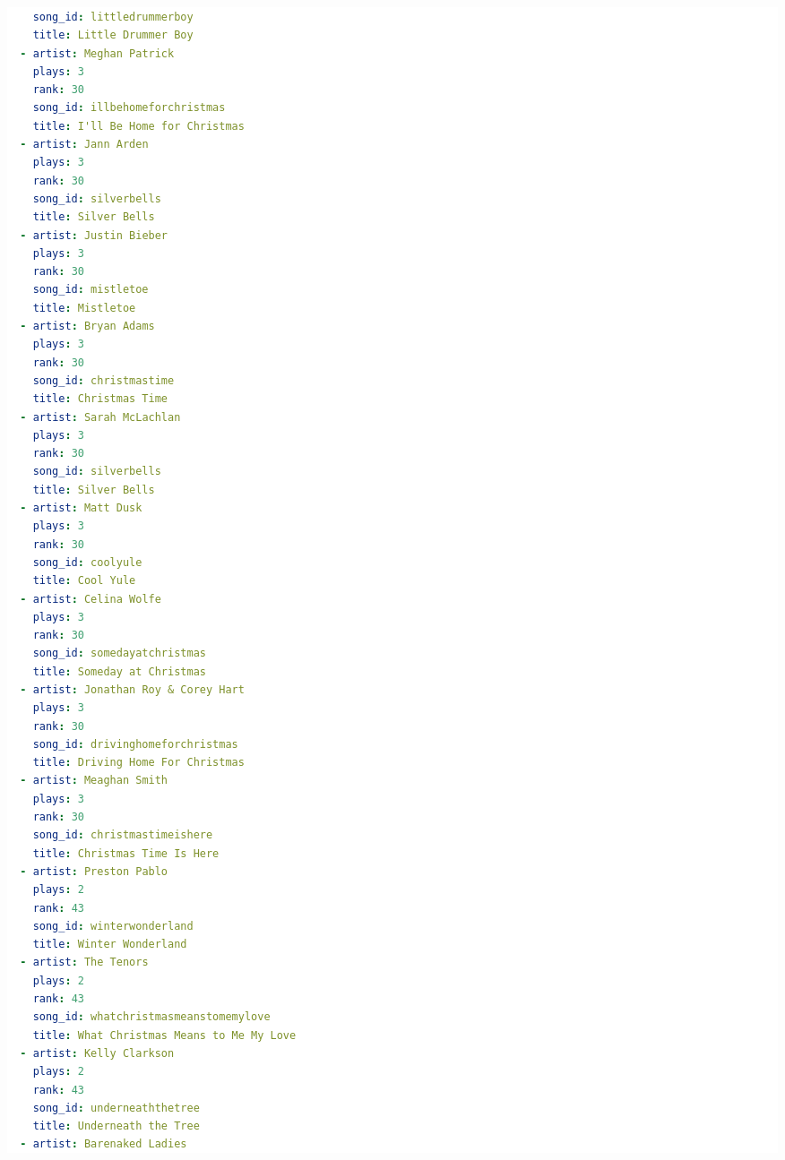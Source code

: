 ```yaml
    song_id: littledrummerboy
    title: Little Drummer Boy
  - artist: Meghan Patrick
    plays: 3
    rank: 30
    song_id: illbehomeforchristmas
    title: I'll Be Home for Christmas
  - artist: Jann Arden
    plays: 3
    rank: 30
    song_id: silverbells
    title: Silver Bells
  - artist: Justin Bieber
    plays: 3
    rank: 30
    song_id: mistletoe
    title: Mistletoe
  - artist: Bryan Adams
    plays: 3
    rank: 30
    song_id: christmastime
    title: Christmas Time
  - artist: Sarah McLachlan
    plays: 3
    rank: 30
    song_id: silverbells
    title: Silver Bells
  - artist: Matt Dusk
    plays: 3
    rank: 30
    song_id: coolyule
    title: Cool Yule
  - artist: Celina Wolfe
    plays: 3
    rank: 30
    song_id: somedayatchristmas
    title: Someday at Christmas
  - artist: Jonathan Roy & Corey Hart
    plays: 3
    rank: 30
    song_id: drivinghomeforchristmas
    title: Driving Home For Christmas
  - artist: Meaghan Smith
    plays: 3
    rank: 30
    song_id: christmastimeishere
    title: Christmas Time Is Here
  - artist: Preston Pablo
    plays: 2
    rank: 43
    song_id: winterwonderland
    title: Winter Wonderland
  - artist: The Tenors
    plays: 2
    rank: 43
    song_id: whatchristmasmeanstomemylove
    title: What Christmas Means to Me My Love
  - artist: Kelly Clarkson
    plays: 2
    rank: 43
    song_id: underneaththetree
    title: Underneath the Tree
  - artist: Barenaked Ladies
```